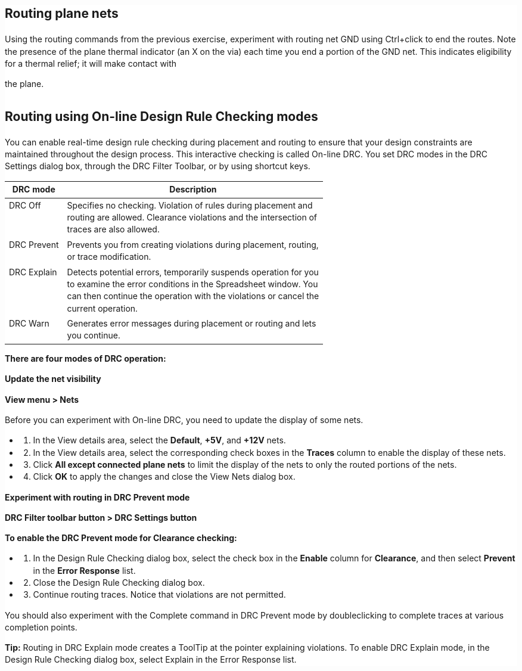 ## Routing plane nets
Using the routing commands from the previous exercise, experiment with routing net GND using Ctrl+click to end the routes. Note the presence of the plane thermal indicator (an X on the via) each time you end a portion of the GND net. This indicates eligibility for a thermal relief; it will make contact with

the plane.

## Routing using On-line Design Rule Checking modes
You can enable real-time design rule checking during placement and routing to ensure that your design constraints are maintained throughout the design process. This interactive checking is called On-line DRC. You set DRC modes in the DRC Settings dialog box, through the DRC Filter Toolbar, or by using shortcut keys.

| DRC mode    | Description                                                                                                                                                                                                                   |
|-------------|-------------------------------------------------------------------------------------------------------------------------------------------------------------------------------------------------------------------------------|
| DRC Off     | Specifies no checking. Violation of rules during placement and<br>routing are allowed. Clearance violations and the intersection of<br>traces are also allowed.                                                               |
| DRC Prevent | Prevents you from creating violations during placement, routing,<br>or trace modification.                                                                                                                                    |
| DRC Explain | Detects potential errors, temporarily suspends operation for you<br>to examine the error conditions in the Spreadsheet window. You<br>can then continue the operation with the violations or cancel the<br>current operation. |
| DRC Warn    | Generates error messages during placement or routing and lets<br>you continue.                                                                                                                                                |

**There are four modes of DRC operation:**

**Update the net visibility**

**View menu > Nets**

Before you can experiment with On-line DRC, you need to update the display of some nets.

- 1. In the View details area, select the **Default**, **+5V**, and **+12V** nets.
- 2. In the View details area, select the corresponding check boxes in the **Traces** column to enable the display of these nets.
- 3. Click **All except connected plane nets** to limit the display of the nets to only the routed portions of the nets.
- 4. Click **OK** to apply the changes and close the View Nets dialog box.

**Experiment with routing in DRC Prevent mode**

**DRC Filter toolbar button > DRC Settings button** 

**To enable the DRC Prevent mode for Clearance checking:**

- 1. In the Design Rule Checking dialog box, select the check box in the **Enable** column for **Clearance**, and then select **Prevent** in the **Error Response** list.
- 2. Close the Design Rule Checking dialog box.
- 3. Continue routing traces. Notice that violations are not permitted.

You should also experiment with the Complete command in DRC Prevent mode by doubleclicking to complete traces at various completion points.

**Tip:** Routing in DRC Explain mode creates a ToolTip at the pointer explaining violations. To enable DRC Explain mode, in the Design Rule Checking dialog box, select Explain in the Error Response list.
